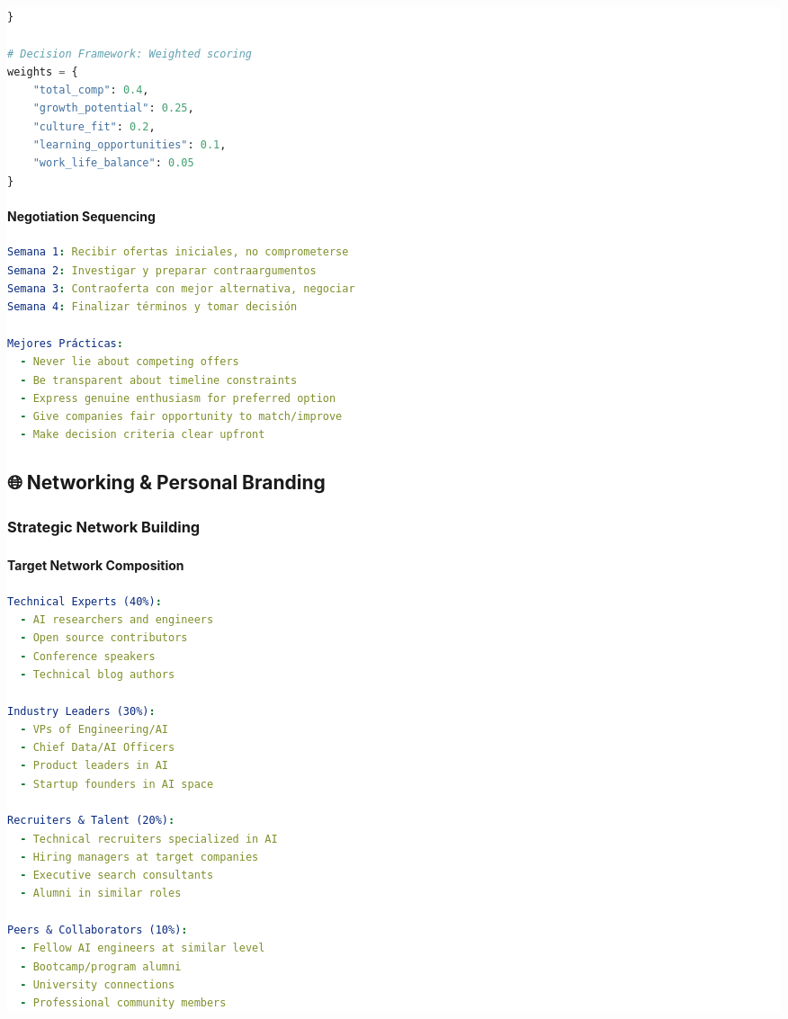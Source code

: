 ```python
}

# Decision Framework: Weighted scoring
weights = {
    "total_comp": 0.4,
    "growth_potential": 0.25,
    "culture_fit": 0.2,
    "learning_opportunities": 0.1,
    "work_life_balance": 0.05
}
```

#### Negotiation Sequencing
```yaml
Semana 1: Recibir ofertas iniciales, no comprometerse
Semana 2: Investigar y preparar contraargumentos
Semana 3: Contraoferta con mejor alternativa, negociar
Semana 4: Finalizar términos y tomar decisión

Mejores Prácticas:
  - Never lie about competing offers
  - Be transparent about timeline constraints
  - Express genuine enthusiasm for preferred option
  - Give companies fair opportunity to match/improve
  - Make decision criteria clear upfront
```

## 🌐 Networking & Personal Branding

### Strategic Network Building

#### Target Network Composition
```yaml
Technical Experts (40%):
  - AI researchers and engineers
  - Open source contributors
  - Conference speakers
  - Technical blog authors

Industry Leaders (30%):
  - VPs of Engineering/AI
  - Chief Data/AI Officers
  - Product leaders in AI
  - Startup founders in AI space

Recruiters & Talent (20%):
  - Technical recruiters specialized in AI
  - Hiring managers at target companies
  - Executive search consultants
  - Alumni in similar roles

Peers & Collaborators (10%):
  - Fellow AI engineers at similar level
  - Bootcamp/program alumni
  - University connections
  - Professional community members
```
